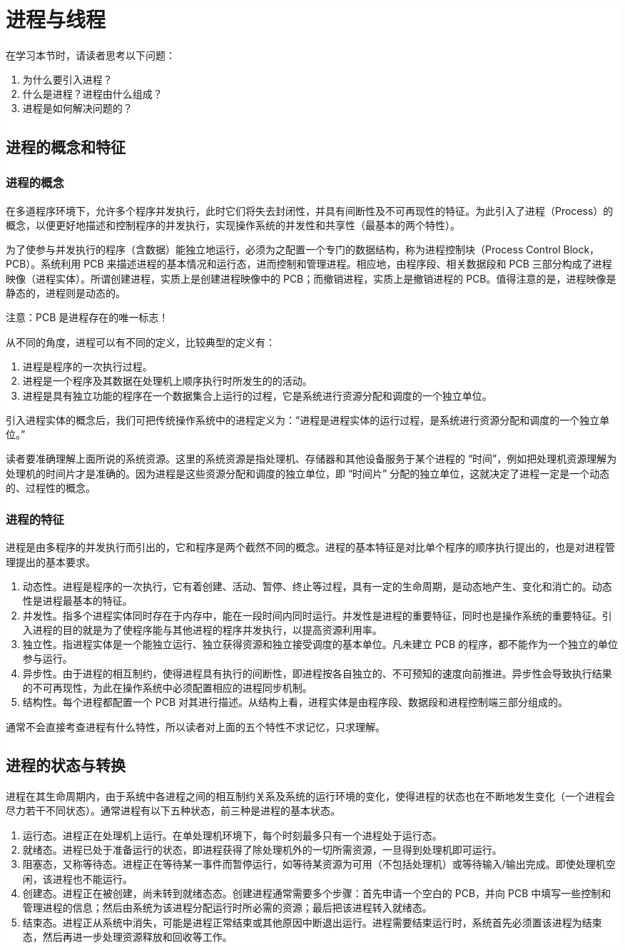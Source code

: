 # 进程与线程

在学习本节时，请读者思考以下问题：

1. 为什么要引入进程？
2. 什么是进程？进程由什么组成？
3. 进程是如何解决问题的？

## 进程的概念和特征

### 进程的概念

在多道程序环境下，允许多个程序并发执行，此时它们将失去封闭性，并具有间断性及不可再现性的特征。为此引入了进程（Process）的概念，以便更好地描述和控制程序的并发执行，实现操作系统的并发性和共享性（最基本的两个特性）。

为了使参与并发执行的程序（含数据）能独立地运行，必须为之配置一个专门的数据结构，称为进程控制块（Process Control Block，PCB）。系统利用 PCB 来描述进程的基本情况和运行态，进而控制和管理进程。相应地，由程序段、相关数据段和 PCB 三部分构成了进程映像（进程实体）。所谓创建进程，实质上是创建进程映像中的 PCB；而撤销进程，实质上是撤销进程的 PCB。值得注意的是，进程映像是静态的，进程则是动态的。

注意：PCB 是进程存在的唯一标志！

从不同的角度，进程可以有不同的定义，比较典型的定义有：

1. 进程是程序的一次执行过程。
2. 进程是一个程序及其数据在处理机上顺序执行时所发生的的活动。
3. 进程是具有独立功能的程序在一个数据集合上运行的过程，它是系统进行资源分配和调度的一个独立单位。

引入进程实体的概念后，我们可把传统操作系统中的进程定义为：“进程是进程实体的运行过程，是系统进行资源分配和调度的一个独立单位。”

读者要准确理解上面所说的系统资源。这里的系统资源是指处理机、存储器和其他设备服务于某个进程的 “时间”，例如把处理机资源理解为处理机的时间片才是准确的。因为进程是这些资源分配和调度的独立单位，即 “时间片” 分配的独立单位，这就决定了进程一定是一个动态的、过程性的概念。

### 进程的特征

进程是由多程序的并发执行而引出的，它和程序是两个截然不同的概念。进程的基本特征是对比单个程序的顺序执行提出的，也是对进程管理提出的基本要求。

1. 动态性。进程是程序的一次执行，它有着创建、活动、暂停、终止等过程，具有一定的生命周期，是动态地产生、变化和消亡的。动态性是进程最基本的特征。
2. 并发性。指多个进程实体同时存在于内存中，能在一段时间内同时运行。并发性是进程的重要特征，同时也是操作系统的重要特征。引入进程的目的就是为了使程序能与其他进程的程序并发执行，以提高资源利用率。
3. 独立性。指进程实体是一个能独立运行、独立获得资源和独立接受调度的基本单位。凡未建立 PCB 的程序，都不能作为一个独立的单位参与运行。
4. 异步性。由于进程的相互制约，使得进程具有执行的间断性，即进程按各自独立的、不可预知的速度向前推进。异步性会导致执行结果的不可再现性，为此在操作系统中必须配置相应的进程同步机制。
5. 结构性。每个进程都配置一个 PCB 对其进行描述。从结构上看，进程实体是由程序段、数据段和进程控制端三部分组成的。

通常不会直接考查进程有什么特性，所以读者对上面的五个特性不求记忆，只求理解。

## 进程的状态与转换

进程在其生命周期内，由于系统中各进程之间的相互制约关系及系统的运行环境的变化，使得进程的状态也在不断地发生变化（一个进程会尽力若干不同状态）。通常进程有以下五种状态，前三种是进程的基本状态。

1. 运行态。进程正在处理机上运行。在单处理机环境下，每个时刻最多只有一个进程处于运行态。
2. 就绪态。进程已处于准备运行的状态，即进程获得了除处理机外的一切所需资源，一旦得到处理机即可运行。
3. 阻塞态，又称等待态。进程正在等待某一事件而暂停运行，如等待某资源为可用（不包括处理机）或等待输入/输出完成。即使处理机空闲，该进程也不能运行。
4. 创建态。进程正在被创建，尚未转到就绪态态。创建进程通常需要多个步骤：首先申请一个空白的 PCB，并向 PCB 中填写一些控制和管理进程的信息；然后由系统为该进程分配运行时所必需的资源；最后把该进程转入就绪态。
5. 结束态。进程正从系统中消失，可能是进程正常结束或其他原因中断退出运行。进程需要结束运行时，系统首先必须置该进程为结束态，然后再进一步处理资源释放和回收等工作。
